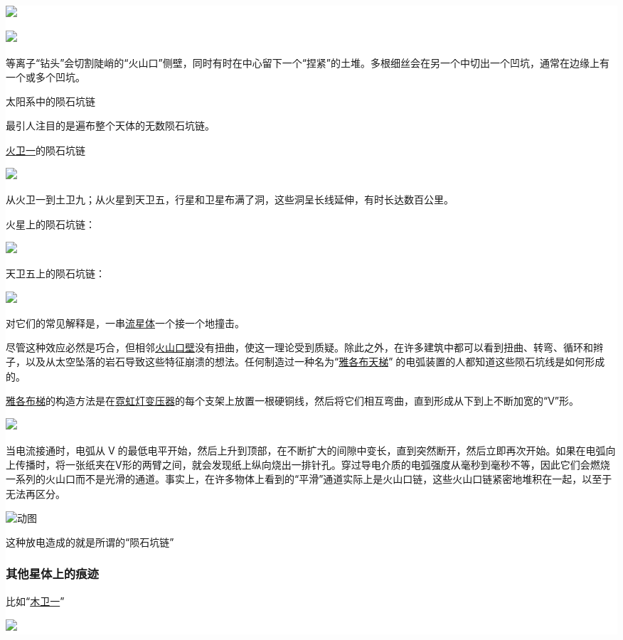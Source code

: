 ![](https://pica.zhimg.com/v2-6f0747469b1425856c99fcef5ca5f398_1440w.jpg)

![](https://pic2.zhimg.com/v2-38f15d7fa706bcb8e2697a83397467f5_1440w.jpg)

等离子“钻头”会切割陡峭的“火山口”侧壁，同时有时在中心留下一个“捏紧”的土堆。多根细丝会在另一个中切出一个凹坑，通常在边缘上有一个或多个凹坑。

太阳系中的陨石坑链

最引人注目的是遍布整个天体的无数陨石坑链。

[火卫一](https://zhida.zhihu.com/search?content_id=239303735&content_type=Article&match_order=1&q=%E7%81%AB%E5%8D%AB%E4%B8%80&zhida_source=entity)的陨石坑链

![](https://pic2.zhimg.com/v2-6a3ab5c5fa718a73931f717dc5db56cf_1440w.jpg)

​从火卫一到土卫九；从火星到天卫五，行星和卫星布满了洞，这些洞呈长线延伸，有时长达数百公里。

火星上的陨石坑链：

![](https://pica.zhimg.com/v2-fa7719fd4b3f8c477f043807f0ad7986_1440w.jpg)

天卫五上的陨石坑链：

![](https://pic3.zhimg.com/v2-ab2c4efd120c26b92beb23001f9df6ee_1440w.jpg)

对它们的常见解释是，一串[流星体](https://zhida.zhihu.com/search?content_id=239303735&content_type=Article&match_order=1&q=%E6%B5%81%E6%98%9F%E4%BD%93&zhida_source=entity)一个接一个地撞击。

尽管这种效应必然是巧合，但相邻[火山口壁](https://zhida.zhihu.com/search?content_id=239303735&content_type=Article&match_order=1&q=%E7%81%AB%E5%B1%B1%E5%8F%A3%E5%A3%81&zhida_source=entity)没有扭曲，使这一理论受到质疑。除此之外，在许多建筑中都可以看到扭曲、转弯、循环和辫子，以及从太空坠落的岩石导致这些特征崩溃的想法。任何制造过一种名为“[雅各布天梯](https://zhida.zhihu.com/search?content_id=239303735&content_type=Article&match_order=1&q=%E9%9B%85%E5%90%84%E5%B8%83%E5%A4%A9%E6%A2%AF&zhida_source=entity)” 的电弧装置的人都知道这些陨石坑线是如何形成的。

[雅各布梯](https://zhida.zhihu.com/search?content_id=239303735&content_type=Article&match_order=1&q=%E9%9B%85%E5%90%84%E5%B8%83%E6%A2%AF&zhida_source=entity)的构造方法是在[霓虹灯变压器](https://zhida.zhihu.com/search?content_id=239303735&content_type=Article&match_order=1&q=%E9%9C%93%E8%99%B9%E7%81%AF%E5%8F%98%E5%8E%8B%E5%99%A8&zhida_source=entity)的每个支架上放置一根硬铜线，然后将它们相互弯曲，直到形成从下到上不断加宽的“V”形。

![](https://pica.zhimg.com/v2-3265142d2917f37b2e2b2c3b5f2fd810_1440w.jpg)

当电流接通时，电弧从 V 的最低电平开始，然后上升到顶部，在不断扩大的间隙中变长，直到突然断开，然后立即再次开始。如果在电弧向上传播时，将一张纸夹在V形的两臂之间，就会发现纸上纵向烧出一排针孔。穿过导电介质的电弧强度从毫秒到毫秒不等，因此它们会燃烧一系列的火山口而不是光滑的通道。事实上，在许多物体上看到的“平滑”通道实际上是火山口链，这些火山口链紧密地堆积在一起，以至于无法再区分。

![动图](https://pic2.zhimg.com/v2-2042d7a65fce3dbad34b726711fc673f_b.webp)

这种放电造成的就是所谓的“陨石坑链”

### 其他星体上的痕迹

比如“[木卫一](https://zhida.zhihu.com/search?content_id=239303735&content_type=Article&match_order=1&q=%E6%9C%A8%E5%8D%AB%E4%B8%80&zhida_source=entity)”

![](https://pic1.zhimg.com/v2-316289037623d2c8f1da8c7d1c65d9ea_1440w.jpg)

